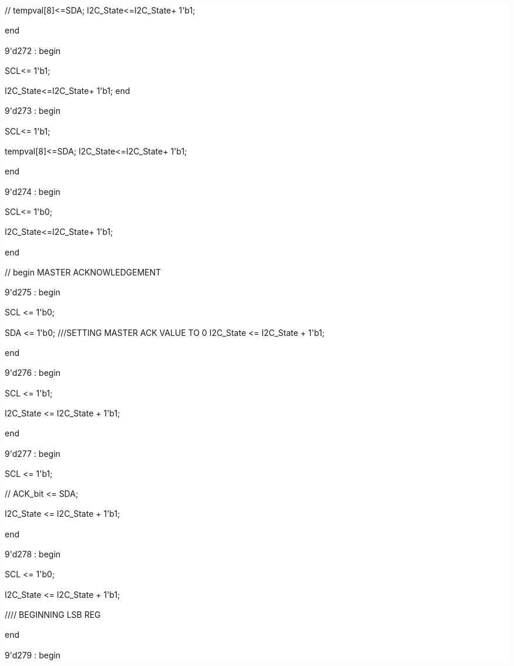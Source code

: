 // tempval[8]<=SDA; I2C\_State<=I2C\_State+ 1'b1;

end

9'd272 : begin

SCL<= 1'b1;

I2C\_State<=I2C\_State+ 1'b1; end

9'd273 : begin

SCL<= 1'b1;

tempval[8]<=SDA; I2C\_State<=I2C\_State+ 1'b1;

end

9'd274 : begin

SCL<= 1'b0;

I2C\_State<=I2C\_State+ 1'b1;

end

// begin MASTER ACKNOWLEDGEMENT

9'd275 : begin

SCL <= 1'b0;

SDA <= 1'b0; ///SETTING MASTER ACK VALUE TO 0 I2C\_State <= I2C\_State + 1'b1;

end

9'd276 : begin

SCL <= 1'b1;

I2C\_State <= I2C\_State + 1'b1;

end

9'd277 : begin

SCL <= 1'b1;

// ACK\_bit <= SDA;

I2C\_State <= I2C\_State + 1'b1;

end

9'd278 : begin

SCL <= 1'b0;

I2C\_State <= I2C\_State + 1'b1;

//// BEGINNING LSB REG

end

9'd279 : begin
